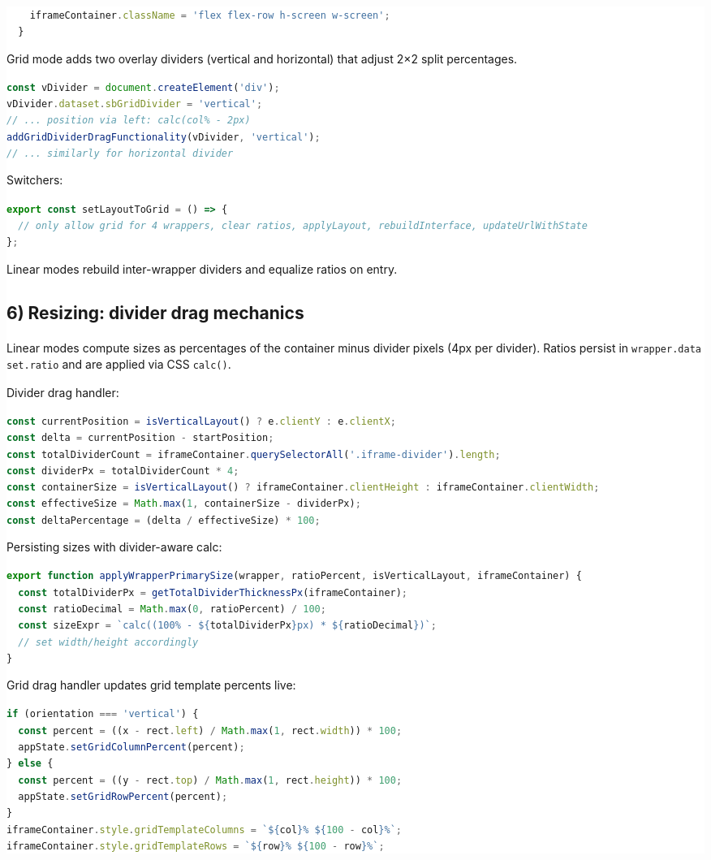 ```14:29:/Users/tangqh/Documents/projects/treeee/sandwich-bear/src/split/layout.js
    iframeContainer.className = 'flex flex-row h-screen w-screen';
  }
```

Grid mode adds two overlay dividers (vertical and horizontal) that adjust 2×2 split percentages.

```104:127:/Users/tangqh/Documents/projects/treeee/sandwich-bear/src/split/layout.js
const vDivider = document.createElement('div');
vDivider.dataset.sbGridDivider = 'vertical';
// ... position via left: calc(col% - 2px)
addGridDividerDragFunctionality(vDivider, 'vertical');
// ... similarly for horizontal divider
```

Switchers:

```173:194:/Users/tangqh/Documents/projects/treeee/sandwich-bear/src/split/layout.js
export const setLayoutToGrid = () => {
  // only allow grid for 4 wrappers, clear ratios, applyLayout, rebuildInterface, updateUrlWithState
};
```

Linear modes rebuild inter-wrapper dividers and equalize ratios on entry.

## 6) Resizing: divider drag mechanics

Linear modes compute sizes as percentages of the container minus divider pixels (4px per divider). Ratios persist in `wrapper.dataset.ratio` and are applied via CSS `calc()`.

Divider drag handler:

```18:36:/Users/tangqh/Documents/projects/treeee/sandwich-bear/src/split/drag.js
const currentPosition = isVerticalLayout() ? e.clientY : e.clientX;
const delta = currentPosition - startPosition;
const totalDividerCount = iframeContainer.querySelectorAll('.iframe-divider').length;
const dividerPx = totalDividerCount * 4;
const containerSize = isVerticalLayout() ? iframeContainer.clientHeight : iframeContainer.clientWidth;
const effectiveSize = Math.max(1, containerSize - dividerPx);
const deltaPercentage = (delta / effectiveSize) * 100;
```

Persisting sizes with divider-aware calc:

```42:60:/Users/tangqh/Documents/projects/treeee/sandwich-bear/src/split/size.js
export function applyWrapperPrimarySize(wrapper, ratioPercent, isVerticalLayout, iframeContainer) {
  const totalDividerPx = getTotalDividerThicknessPx(iframeContainer);
  const ratioDecimal = Math.max(0, ratioPercent) / 100;
  const sizeExpr = `calc((100% - ${totalDividerPx}px) * ${ratioDecimal})`;
  // set width/height accordingly
}
```

Grid drag handler updates grid template percents live:

```171:185:/Users/tangqh/Documents/projects/treeee/sandwich-bear/src/split/drag.js
if (orientation === 'vertical') {
  const percent = ((x - rect.left) / Math.max(1, rect.width)) * 100;
  appState.setGridColumnPercent(percent);
} else {
  const percent = ((y - rect.top) / Math.max(1, rect.height)) * 100;
  appState.setGridRowPercent(percent);
}
iframeContainer.style.gridTemplateColumns = `${col}% ${100 - col}%`;
iframeContainer.style.gridTemplateRows = `${row}% ${100 - row}%`;
```
